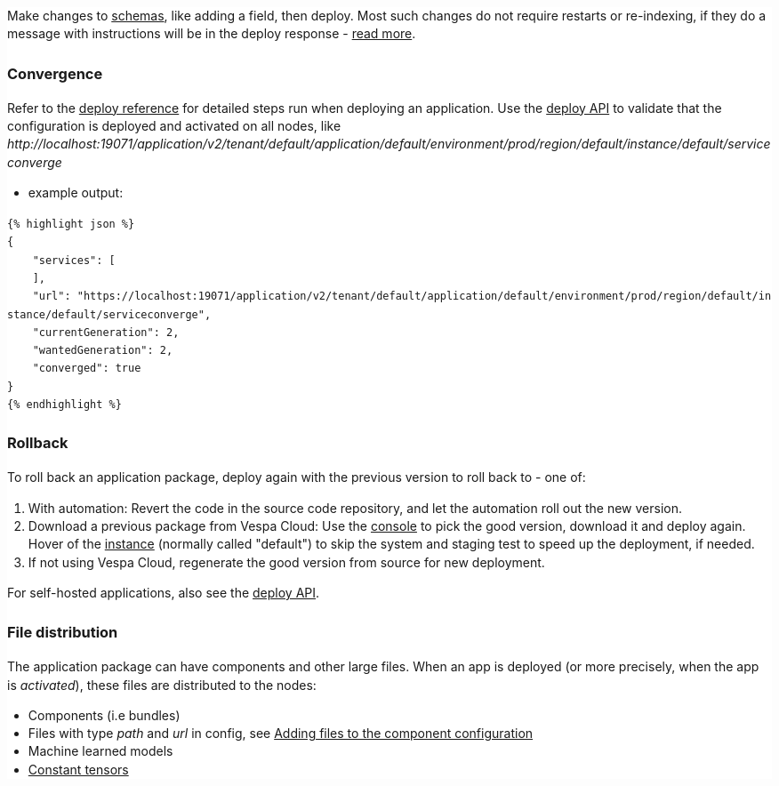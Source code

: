 Make changes to [schemas](reference/schema-reference.html#modifying-schemas),
like adding a field, then deploy.
Most such changes do not require restarts or re-indexing, if they do a message with instructions
will be in the deploy response - [read more](reference/schema-reference.html#modifying-schemas).

### Convergence

Refer to the [deploy reference](reference/application-packages-reference.html#deploy)
for detailed steps run when deploying an application.
Use the [deploy API](reference/deploy-rest-api-v2.html)
to validate that the configuration is deployed and activated on all nodes, like
*http://localhost:19071/application/v2/tenant/default/application/default/environment/prod/region/default/instance/default/serviceconverge*
- example output:

```
{% highlight json %}
{
    "services": [
    ],
    "url": "https://localhost:19071/application/v2/tenant/default/application/default/environment/prod/region/default/instance/default/serviceconverge",
    "currentGeneration": 2,
    "wantedGeneration": 2,
    "converged": true
}
{% endhighlight %}
```

### Rollback

To roll back an application package, deploy again with the previous version to roll back to - one of:

1. With automation: Revert the code in the source code repository, and let the automation roll out the new version.
2. Download a previous package from Vespa Cloud: Use the
   [console](https://cloud.vespa.ai/en/automated-deployments.html#source-code-repository-integration)
   to pick the good version, download it and deploy again.
   Hover of the [instance](https://cloud.vespa.ai/en/automated-deployments.html#block-windows)
   (normally called "default") to skip the system and staging test to speed up the deployment, if needed.
3. If not using Vespa Cloud, regenerate the good version from source for new deployment.

For self-hosted applications, also see the [deploy API](/en/reference/deploy-rest-api-v2.html#rollback).

### File distribution

The application package can have components and other large files.
When an app is deployed (or more precisely, when the app is *activated*),
these files are distributed to the nodes:
* Components (i.e bundles)
* Files with type *path* and *url* in config, see
  [Adding files to the component configuration](configuring-components.html#adding-files-to-the-component-configuration)
* Machine learned models
* [Constant tensors](reference/schema-reference.html#constant)

